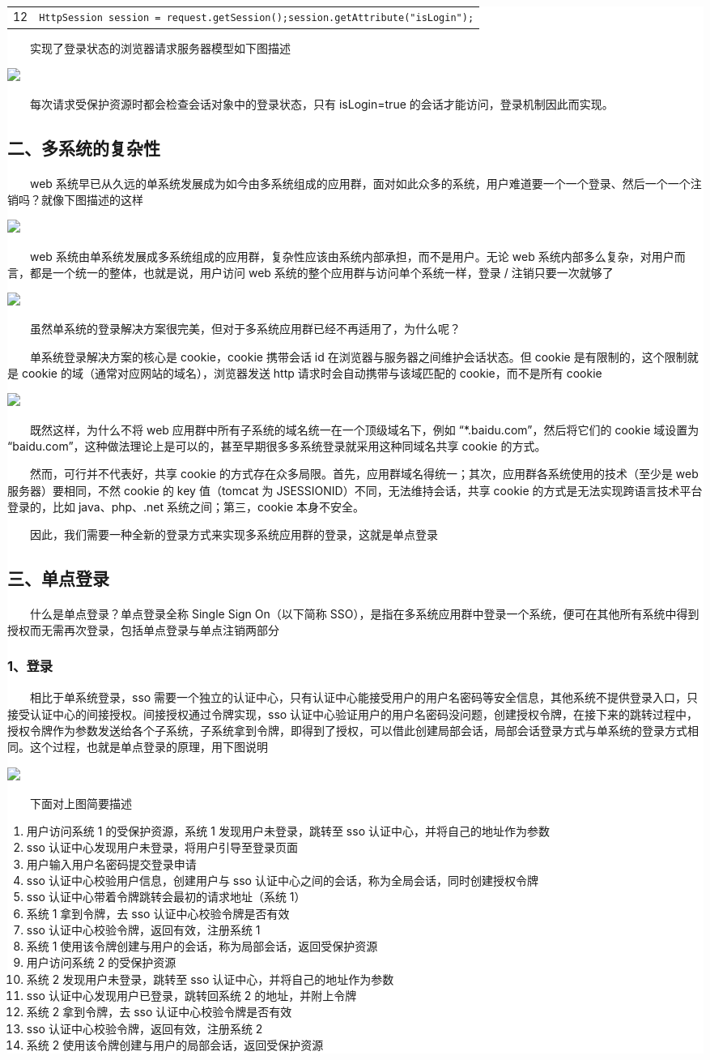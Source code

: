 <table border="0" cellpadding="0" cellspacing="0"><tbody><tr><td>12</td><td><code>HttpSession session = request.getSession();</code><code>session.getAttribute(</code><code>"isLogin"</code><code>);</code></td></tr></tbody></table>

　　实现了登录状态的浏览器请求服务器模型如下图描述

[![](https://images2015.cnblogs.com/blog/797930/201611/797930-20161129155235693-1708276896.png)](http://images2015.cnblogs.com/blog/797930/201611/797930-20161129155235084-440115945.png)

　　每次请求受保护资源时都会检查会话对象中的登录状态，只有 isLogin=true 的会话才能访问，登录机制因此而实现。

二、多系统的复杂性
---------

　　web 系统早已从久远的单系统发展成为如今由多系统组成的应用群，面对如此众多的系统，用户难道要一个一个登录、然后一个一个注销吗？就像下图描述的这样

[![](https://images2015.cnblogs.com/blog/797930/201611/797930-20161129155236615-855014039.png)](http://images2015.cnblogs.com/blog/797930/201611/797930-20161129155236162-1706551789.png)

　　web 系统由单系统发展成多系统组成的应用群，复杂性应该由系统内部承担，而不是用户。无论 web 系统内部多么复杂，对用户而言，都是一个统一的整体，也就是说，用户访问 web 系统的整个应用群与访问单个系统一样，登录 / 注销只要一次就够了

[![](https://images2015.cnblogs.com/blog/797930/201611/797930-20161129155237802-1969340065.png)](http://images2015.cnblogs.com/blog/797930/201611/797930-20161129155237240-1462133891.png)

　　虽然单系统的登录解决方案很完美，但对于多系统应用群已经不再适用了，为什么呢？

　　单系统登录解决方案的核心是 cookie，cookie 携带会话 id 在浏览器与服务器之间维护会话状态。但 cookie 是有限制的，这个限制就是 cookie 的域（通常对应网站的域名），浏览器发送 http 请求时会自动携带与该域匹配的 cookie，而不是所有 cookie

[![](https://images2015.cnblogs.com/blog/797930/201611/797930-20161129155238881-1171826792.png)](http://images2015.cnblogs.com/blog/797930/201611/797930-20161129155238365-788619473.png)

　　既然这样，为什么不将 web 应用群中所有子系统的域名统一在一个顶级域名下，例如 “*.baidu.com”，然后将它们的 cookie 域设置为 “baidu.com”，这种做法理论上是可以的，甚至早期很多多系统登录就采用这种同域名共享 cookie 的方式。

　　然而，可行并不代表好，共享 cookie 的方式存在众多局限。首先，应用群域名得统一；其次，应用群各系统使用的技术（至少是 web 服务器）要相同，不然 cookie 的 key 值（tomcat 为 JSESSIONID）不同，无法维持会话，共享 cookie 的方式是无法实现跨语言技术平台登录的，比如 java、php、.net 系统之间；第三，cookie 本身不安全。

　　因此，我们需要一种全新的登录方式来实现多系统应用群的登录，这就是单点登录

三、单点登录
------

　　什么是单点登录？单点登录全称 Single Sign On（以下简称 SSO），是指在多系统应用群中登录一个系统，便可在其他所有系统中得到授权而无需再次登录，包括单点登录与单点注销两部分

### 1、登录

　　相比于单系统登录，sso 需要一个独立的认证中心，只有认证中心能接受用户的用户名密码等安全信息，其他系统不提供登录入口，只接受认证中心的间接授权。间接授权通过令牌实现，sso 认证中心验证用户的用户名密码没问题，创建授权令牌，在接下来的跳转过程中，授权令牌作为参数发送给各个子系统，子系统拿到令牌，即得到了授权，可以借此创建局部会话，局部会话登录方式与单系统的登录方式相同。这个过程，也就是单点登录的原理，用下图说明

![](https://images2015.cnblogs.com/blog/797930/201612/797930-20161203152650974-276822362.png)

　　下面对上图简要描述

1.  用户访问系统 1 的受保护资源，系统 1 发现用户未登录，跳转至 sso 认证中心，并将自己的地址作为参数
2.  sso 认证中心发现用户未登录，将用户引导至登录页面
3.  用户输入用户名密码提交登录申请
4.  sso 认证中心校验用户信息，创建用户与 sso 认证中心之间的会话，称为全局会话，同时创建授权令牌
5.  sso 认证中心带着令牌跳转会最初的请求地址（系统 1）
6.  系统 1 拿到令牌，去 sso 认证中心校验令牌是否有效
7.  sso 认证中心校验令牌，返回有效，注册系统 1
8.  系统 1 使用该令牌创建与用户的会话，称为局部会话，返回受保护资源
9.  用户访问系统 2 的受保护资源
10.  系统 2 发现用户未登录，跳转至 sso 认证中心，并将自己的地址作为参数
11.  sso 认证中心发现用户已登录，跳转回系统 2 的地址，并附上令牌
12.  系统 2 拿到令牌，去 sso 认证中心校验令牌是否有效
13.  sso 认证中心校验令牌，返回有效，注册系统 2
14.  系统 2 使用该令牌创建与用户的局部会话，返回受保护资源
